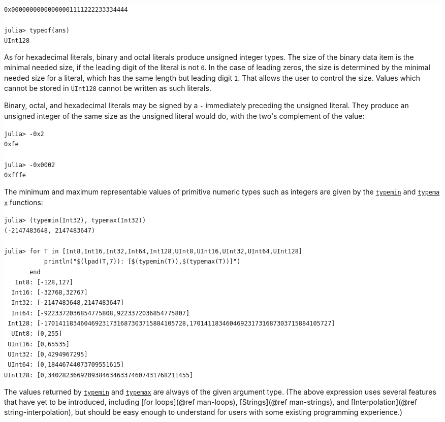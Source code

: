 ```jldoctest
0x00000000000000001111222233334444

julia> typeof(ans)
UInt128
```

As for hexadecimal literals, binary and octal literals produce unsigned integer types. The size
of the binary data item is the minimal needed size, if the leading digit of the literal is not
`0`. In the case of leading zeros, the size is determined by the minimal needed size for a
literal, which has the same length but leading digit `1`. That allows the user to control
the size.
Values which cannot be stored in `UInt128` cannot be written as such literals.

Binary, octal, and hexadecimal literals may be signed by a `-` immediately preceding the
unsigned literal. They produce an unsigned integer of the same size as the unsigned literal
would do, with the two's complement of the value:

```jldoctest
julia> -0x2
0xfe

julia> -0x0002
0xfffe
```

The minimum and maximum representable values of primitive numeric types such as integers are given
by the [`typemin`](@ref) and [`typemax`](@ref) functions:

```jldoctest
julia> (typemin(Int32), typemax(Int32))
(-2147483648, 2147483647)

julia> for T in [Int8,Int16,Int32,Int64,Int128,UInt8,UInt16,UInt32,UInt64,UInt128]
           println("$(lpad(T,7)): [$(typemin(T)),$(typemax(T))]")
       end
   Int8: [-128,127]
  Int16: [-32768,32767]
  Int32: [-2147483648,2147483647]
  Int64: [-9223372036854775808,9223372036854775807]
 Int128: [-170141183460469231731687303715884105728,170141183460469231731687303715884105727]
  UInt8: [0,255]
 UInt16: [0,65535]
 UInt32: [0,4294967295]
 UInt64: [0,18446744073709551615]
UInt128: [0,340282366920938463463374607431768211455]
```

The values returned by [`typemin`](@ref) and [`typemax`](@ref) are always of the given argument
type. (The above expression uses several features that have yet to be introduced, including [for loops](@ref man-loops),
[Strings](@ref man-strings), and [Interpolation](@ref string-interpolation), but should be easy enough to understand for users
with some existing programming experience.)
